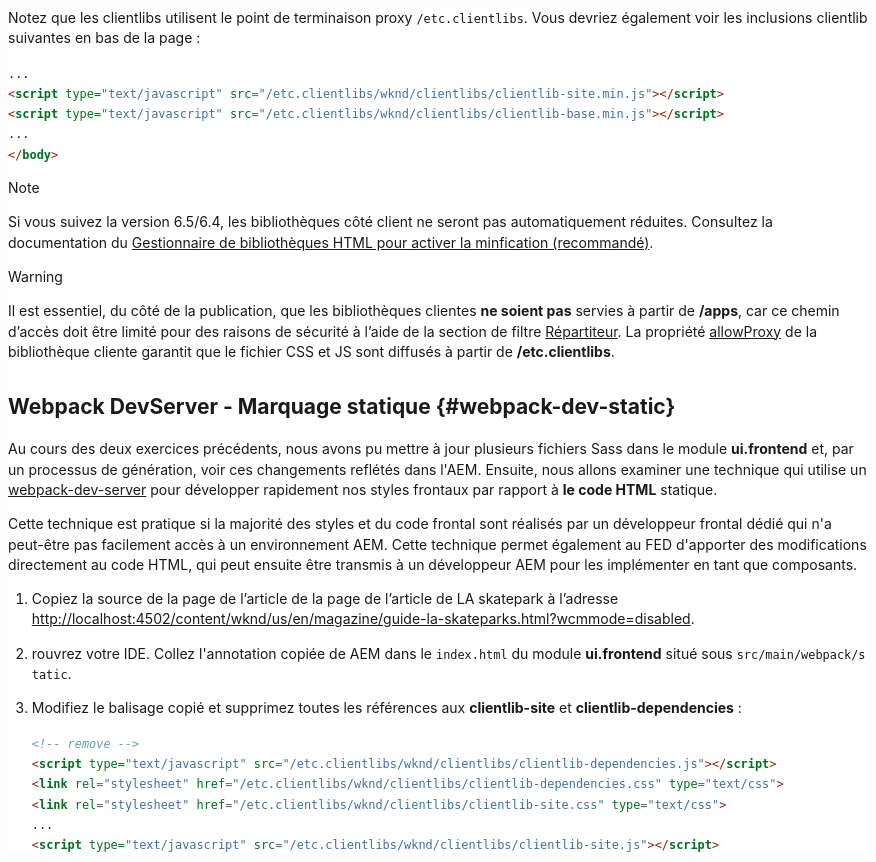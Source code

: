    Notez que les clientlibs utilisent le point de terminaison proxy `/etc.clientlibs`. Vous devriez également voir les inclusions clientlib suivantes en bas de la page :

   ```html
   ...
   <script type="text/javascript" src="/etc.clientlibs/wknd/clientlibs/clientlib-site.min.js"></script>
   <script type="text/javascript" src="/etc.clientlibs/wknd/clientlibs/clientlib-base.min.js"></script>
   ...
   </body>
   ```

   >[!NOTE]
   >
   > Si vous suivez la version 6.5/6.4, les bibliothèques côté client ne seront pas automatiquement réduites. Consultez la documentation du [Gestionnaire de bibliothèques HTML pour activer la minfication (recommandé)](https://experienceleague.adobe.com/docs/experience-manager-65/developing/introduction/clientlibs.html?lang=en#using-preprocessors).

   >[!WARNING]
   >
   >Il est essentiel, du côté de la publication, que les bibliothèques clientes **ne soient pas** servies à partir de **/apps**, car ce chemin d’accès doit être limité pour des raisons de sécurité à l’aide de la section de filtre [Répartiteur](https://docs.adobe.com/content/help/en/experience-manager-dispatcher/using/configuring/dispatcher-configuration.html#example-filter-section). La propriété [allowProxy](https://docs.adobe.com/content/help/en/experience-manager-65/developing/introduction/clientlibs.html#locating-a-client-library-folder-and-using-the-proxy-client-libraries-servlet) de la bibliothèque cliente garantit que le fichier CSS et JS sont diffusés à partir de **/etc.clientlibs**.

## Webpack DevServer - Marquage statique {#webpack-dev-static}

Au cours des deux exercices précédents, nous avons pu mettre à jour plusieurs fichiers Sass dans le module **ui.frontend** et, par un processus de génération, voir ces changements reflétés dans l&#39;AEM. Ensuite, nous allons examiner une technique qui utilise un [webpack-dev-server](https://webpack.js.org/configuration/dev-server/) pour développer rapidement nos styles frontaux par rapport à **le code HTML** statique.

Cette technique est pratique si la majorité des styles et du code frontal sont réalisés par un développeur frontal dédié qui n&#39;a peut-être pas facilement accès à un environnement AEM. Cette technique permet également au FED d&#39;apporter des modifications directement au code HTML, qui peut ensuite être transmis à un développeur AEM pour les implémenter en tant que composants.

1. Copiez la source de la page de l’article de la page de l’article de LA skatepark à l’adresse [http://localhost:4502/content/wknd/us/en/magazine/guide-la-skateparks.html?wcmmode=disabled](http://localhost:4502/content/wknd/us/en/magazine/guide-la-skateparks.html?wcmmode=disabled).
1. rouvrez votre IDE. Collez l&#39;annotation copiée de AEM dans le `index.html` du module **ui.frontend** situé sous `src/main/webpack/static`.
1. Modifiez le balisage copié et supprimez toutes les références aux **clientlib-site** et **clientlib-dependencies** :

   ```html
   <!-- remove -->
   <script type="text/javascript" src="/etc.clientlibs/wknd/clientlibs/clientlib-dependencies.js"></script>
   <link rel="stylesheet" href="/etc.clientlibs/wknd/clientlibs/clientlib-dependencies.css" type="text/css">
   <link rel="stylesheet" href="/etc.clientlibs/wknd/clientlibs/clientlib-site.css" type="text/css">
   ...
   <script type="text/javascript" src="/etc.clientlibs/wknd/clientlibs/clientlib-site.js"></script>
   ```
